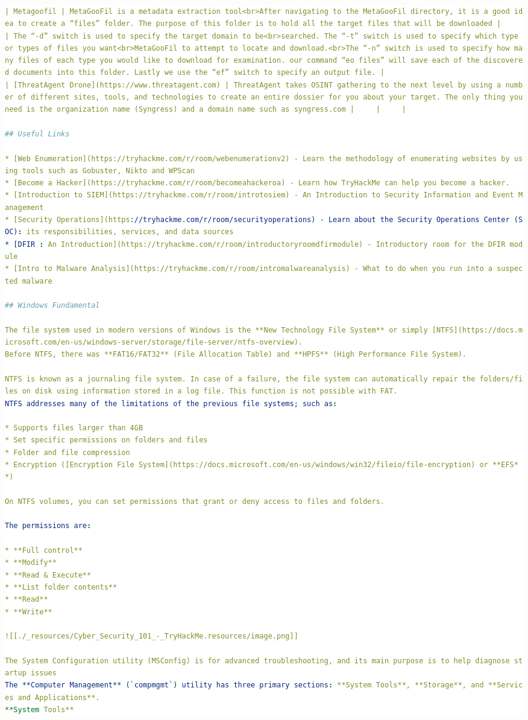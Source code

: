 ```yaml
| Metagoofil | MetaGooFil is a metadata extraction tool<br>After navigating to the MetaGooFil directory, it is a good idea to create a “files” folder. The purpose of this folder is to hold all the target files that will be downloaded |     | The “-d” switch is used to specify the target domain to be<br>searched. The “-t” switch is used to specify which type or types of files you want<br>MetaGooFil to attempt to locate and download.<br>The “-n” switch is used to specify how many files of each type you would like to download for examination. our command “eo files” will save each of the discovered documents into this folder. Lastly we use the “ef” switch to specify an output file. |
| [ThreatAgent Drone](https://www.threatagent.com) | ThreatAgent takes OSINT gathering to the next level by using a number of different sites, tools, and technologies to create an entire dossier for you about your target. The only thing you need is the organization name (Syngress) and a domain name such as syngress.com |     |     |

## Useful Links

* [Web Enumeration](https://tryhackme.com/r/room/webenumerationv2) - Learn the methodology of enumerating websites by using tools such as Gobuster, Nikto and WPScan
* [Become a Hacker](https://tryhackme.com/r/room/becomeahackeroa) - Learn how TryHackMe can help you become a hacker.
* [Introduction to SIEM](https://tryhackme.com/r/room/introtosiem) - An Introduction to Security Information and Event Management
* [Security Operations](https://tryhackme.com/r/room/securityoperations) - Learn about the Security Operations Center (SOC): its responsibilities, services, and data sources
* [DFIR : An Introduction](https://tryhackme.com/r/room/introductoryroomdfirmodule) - Introductory room for the DFIR module
* [Intro to Malware Analysis](https://tryhackme.com/r/room/intromalwareanalysis) - What to do when you run into a suspected malware

## Windows Fundamental

The file system used in modern versions of Windows is the **New Technology File System** or simply [NTFS](https://docs.microsoft.com/en-us/windows-server/storage/file-server/ntfs-overview).
Before NTFS, there was **FAT16/FAT32** (File Allocation Table) and **HPFS** (High Performance File System). 

NTFS is known as a journaling file system. In case of a failure, the file system can automatically repair the folders/files on disk using information stored in a log file. This function is not possible with FAT.   
NTFS addresses many of the limitations of the previous file systems; such as: 

* Supports files larger than 4GB
* Set specific permissions on folders and files
* Folder and file compression
* Encryption ([Encryption File System](https://docs.microsoft.com/en-us/windows/win32/fileio/file-encryption) or **EFS**)

On NTFS volumes, you can set permissions that grant or deny access to files and folders.

The permissions are:

* **Full control**
* **Modify**
* **Read & Execute**
* **List folder contents**
* **Read**
* **Write**

![[./_resources/Cyber_Security_101_-_TryHackMe.resources/image.png]]

The System Configuration utility (MSConfig) is for advanced troubleshooting, and its main purpose is to help diagnose startup issues
The **Computer Management** (`compmgmt`) utility has three primary sections: **System Tools**, **Storage**, and **Services and Applications**.
**System Tools**
```